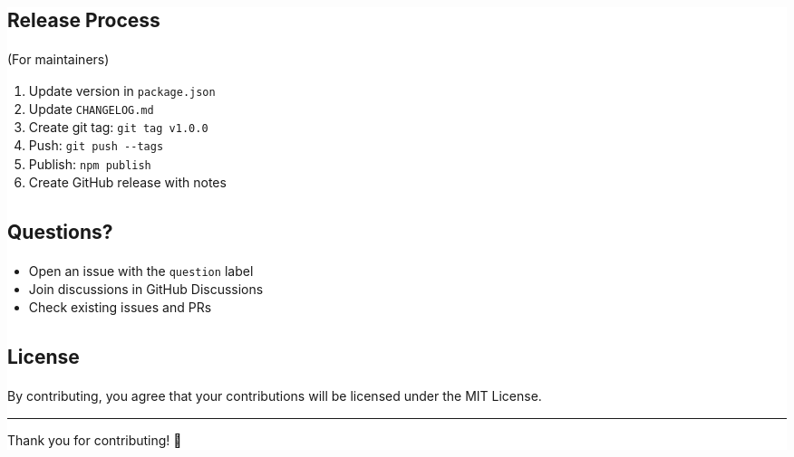 ## Release Process

(For maintainers)

1. Update version in `package.json`
2. Update `CHANGELOG.md`
3. Create git tag: `git tag v1.0.0`
4. Push: `git push --tags`
5. Publish: `npm publish`
6. Create GitHub release with notes

## Questions?

- Open an issue with the `question` label
- Join discussions in GitHub Discussions
- Check existing issues and PRs

## License

By contributing, you agree that your contributions will be licensed under the MIT License.

---

Thank you for contributing! 🎉
